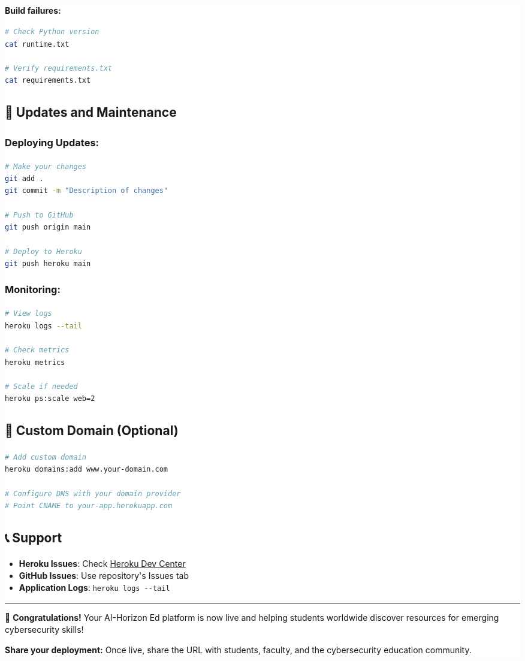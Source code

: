 **Build failures:**
```bash
# Check Python version
cat runtime.txt

# Verify requirements.txt
cat requirements.txt
```

## 🔄 Updates and Maintenance

### Deploying Updates:

```bash
# Make your changes
git add .
git commit -m "Description of changes"

# Push to GitHub
git push origin main

# Deploy to Heroku
git push heroku main
```

### Monitoring:

```bash
# View logs
heroku logs --tail

# Check metrics
heroku metrics

# Scale if needed
heroku ps:scale web=2
```

## 🎯 Custom Domain (Optional)

```bash
# Add custom domain
heroku domains:add www.your-domain.com

# Configure DNS with your domain provider
# Point CNAME to your-app.herokuapp.com
```

## 📞 Support

- **Heroku Issues**: Check [Heroku Dev Center](https://devcenter.heroku.com/)
- **GitHub Issues**: Use repository's Issues tab
- **Application Logs**: `heroku logs --tail`

---

🎉 **Congratulations!** Your AI-Horizon Ed platform is now live and helping students worldwide discover resources for emerging cybersecurity skills!

**Share your deployment:** Once live, share the URL with students, faculty, and the cybersecurity education community. 